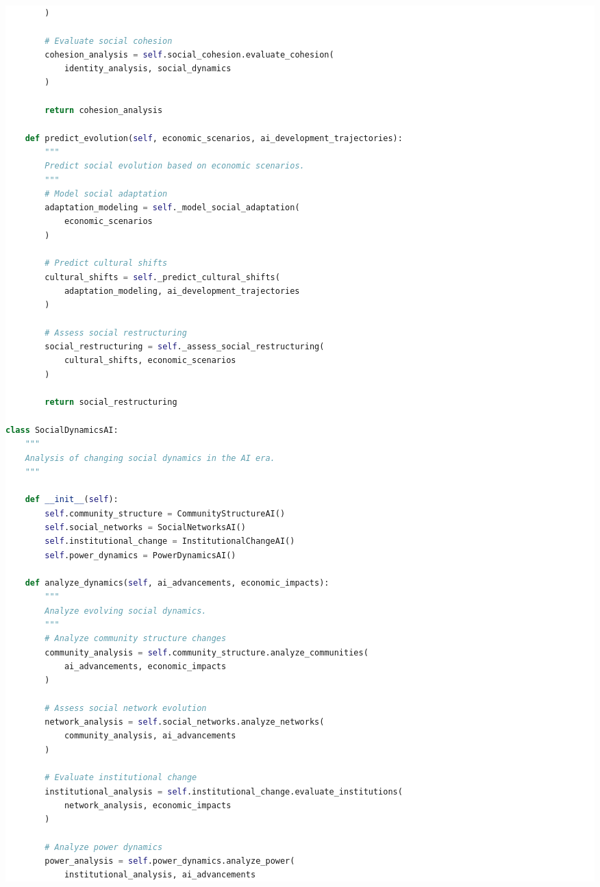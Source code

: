 ```python
        )

        # Evaluate social cohesion
        cohesion_analysis = self.social_cohesion.evaluate_cohesion(
            identity_analysis, social_dynamics
        )

        return cohesion_analysis

    def predict_evolution(self, economic_scenarios, ai_development_trajectories):
        """
        Predict social evolution based on economic scenarios.
        """
        # Model social adaptation
        adaptation_modeling = self._model_social_adaptation(
            economic_scenarios
        )

        # Predict cultural shifts
        cultural_shifts = self._predict_cultural_shifts(
            adaptation_modeling, ai_development_trajectories
        )

        # Assess social restructuring
        social_restructuring = self._assess_social_restructuring(
            cultural_shifts, economic_scenarios
        )

        return social_restructuring

class SocialDynamicsAI:
    """
    Analysis of changing social dynamics in the AI era.
    """

    def __init__(self):
        self.community_structure = CommunityStructureAI()
        self.social_networks = SocialNetworksAI()
        self.institutional_change = InstitutionalChangeAI()
        self.power_dynamics = PowerDynamicsAI()

    def analyze_dynamics(self, ai_advancements, economic_impacts):
        """
        Analyze evolving social dynamics.
        """
        # Analyze community structure changes
        community_analysis = self.community_structure.analyze_communities(
            ai_advancements, economic_impacts
        )

        # Assess social network evolution
        network_analysis = self.social_networks.analyze_networks(
            community_analysis, ai_advancements
        )

        # Evaluate institutional change
        institutional_analysis = self.institutional_change.evaluate_institutions(
            network_analysis, economic_impacts
        )

        # Analyze power dynamics
        power_analysis = self.power_dynamics.analyze_power(
            institutional_analysis, ai_advancements
```